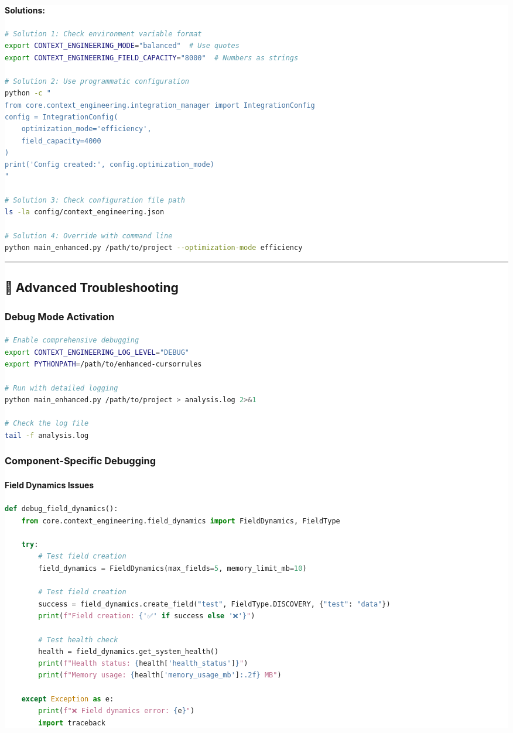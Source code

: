 #### **Solutions:**
```bash
# Solution 1: Check environment variable format
export CONTEXT_ENGINEERING_MODE="balanced"  # Use quotes
export CONTEXT_ENGINEERING_FIELD_CAPACITY="8000"  # Numbers as strings

# Solution 2: Use programmatic configuration
python -c "
from core.context_engineering.integration_manager import IntegrationConfig
config = IntegrationConfig(
    optimization_mode='efficiency',
    field_capacity=4000
)
print('Config created:', config.optimization_mode)
"

# Solution 3: Check configuration file path
ls -la config/context_engineering.json

# Solution 4: Override with command line
python main_enhanced.py /path/to/project --optimization-mode efficiency
```

---

## 🔧 **Advanced Troubleshooting**

### **Debug Mode Activation**
```bash
# Enable comprehensive debugging
export CONTEXT_ENGINEERING_LOG_LEVEL="DEBUG"
export PYTHONPATH=/path/to/enhanced-cursorrules

# Run with detailed logging
python main_enhanced.py /path/to/project > analysis.log 2>&1

# Check the log file
tail -f analysis.log
```

### **Component-Specific Debugging**

#### **Field Dynamics Issues**
```python
def debug_field_dynamics():
    from core.context_engineering.field_dynamics import FieldDynamics, FieldType
    
    try:
        # Test field creation
        field_dynamics = FieldDynamics(max_fields=5, memory_limit_mb=10)
        
        # Test field creation
        success = field_dynamics.create_field("test", FieldType.DISCOVERY, {"test": "data"})
        print(f"Field creation: {'✅' if success else '❌'}")
        
        # Test health check
        health = field_dynamics.get_system_health()
        print(f"Health status: {health['health_status']}")
        print(f"Memory usage: {health['memory_usage_mb']:.2f} MB")
        
    except Exception as e:
        print(f"❌ Field dynamics error: {e}")
        import traceback
```